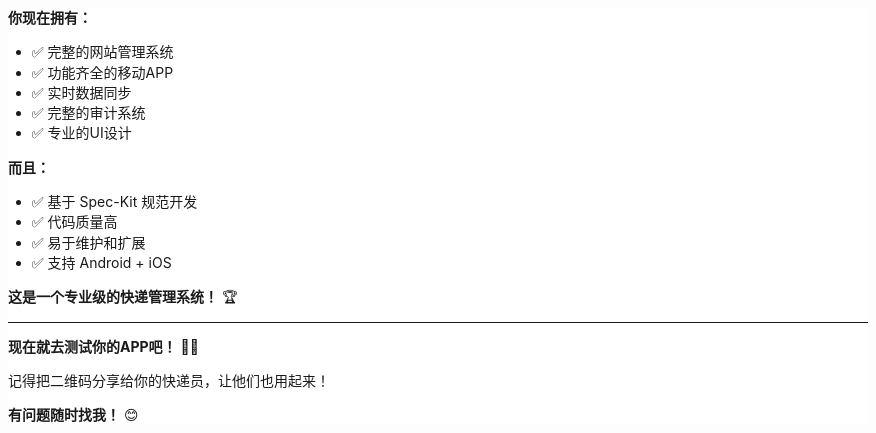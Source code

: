**你现在拥有：**
- ✅ 完整的网站管理系统
- ✅ 功能齐全的移动APP
- ✅ 实时数据同步
- ✅ 完整的审计系统
- ✅ 专业的UI设计

**而且：**
- ✅ 基于 Spec-Kit 规范开发
- ✅ 代码质量高
- ✅ 易于维护和扩展
- ✅ 支持 Android + iOS

**这是一个专业级的快递管理系统！** 🏆

---

**现在就去测试你的APP吧！** 📱🚀

记得把二维码分享给你的快递员，让他们也用起来！

**有问题随时找我！** 😊
